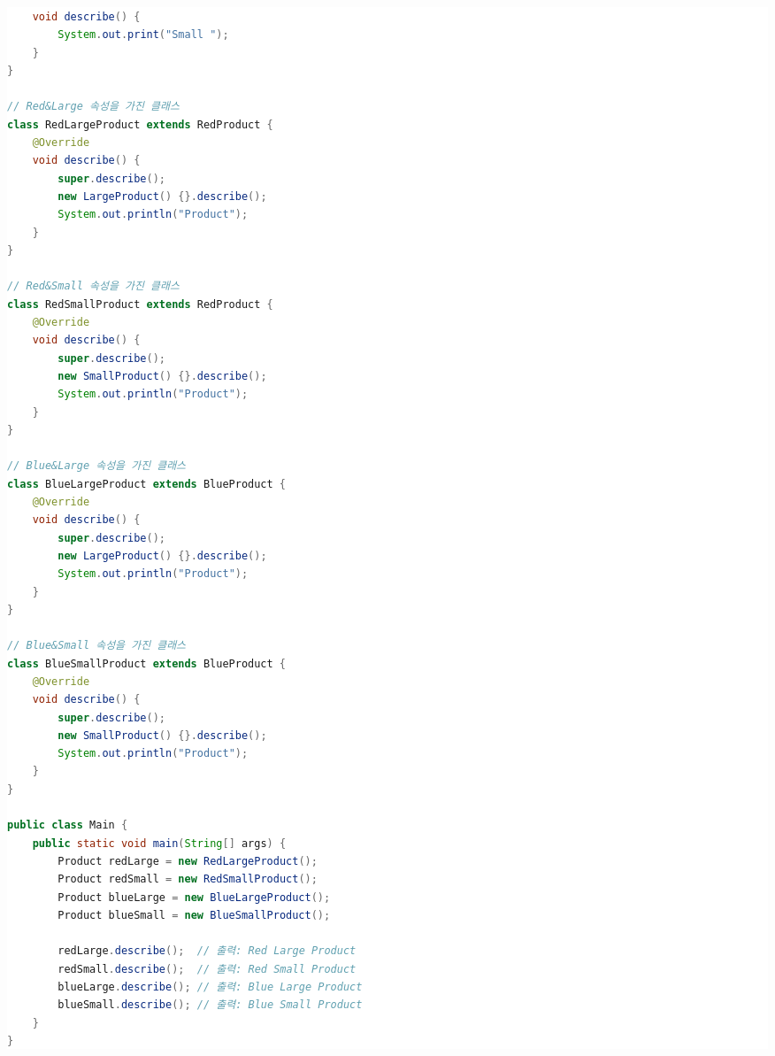 ```java
    void describe() {
        System.out.print("Small ");
    }
}

// Red&Large 속성을 가진 클래스
class RedLargeProduct extends RedProduct {
    @Override
    void describe() {
        super.describe();
        new LargeProduct() {}.describe();
        System.out.println("Product");
    }
}

// Red&Small 속성을 가진 클래스
class RedSmallProduct extends RedProduct {
    @Override
    void describe() {
        super.describe();
        new SmallProduct() {}.describe();
        System.out.println("Product");
    }
}

// Blue&Large 속성을 가진 클래스
class BlueLargeProduct extends BlueProduct {
    @Override
    void describe() {
        super.describe();
        new LargeProduct() {}.describe();
        System.out.println("Product");
    }
}

// Blue&Small 속성을 가진 클래스
class BlueSmallProduct extends BlueProduct {
    @Override
    void describe() {
        super.describe();
        new SmallProduct() {}.describe();
        System.out.println("Product");
    }
}

public class Main {
    public static void main(String[] args) {
        Product redLarge = new RedLargeProduct();
        Product redSmall = new RedSmallProduct();
        Product blueLarge = new BlueLargeProduct();
        Product blueSmall = new BlueSmallProduct();

        redLarge.describe();  // 출력: Red Large Product
        redSmall.describe();  // 출력: Red Small Product
        blueLarge.describe(); // 출력: Blue Large Product
        blueSmall.describe(); // 출력: Blue Small Product
    }
}
```
